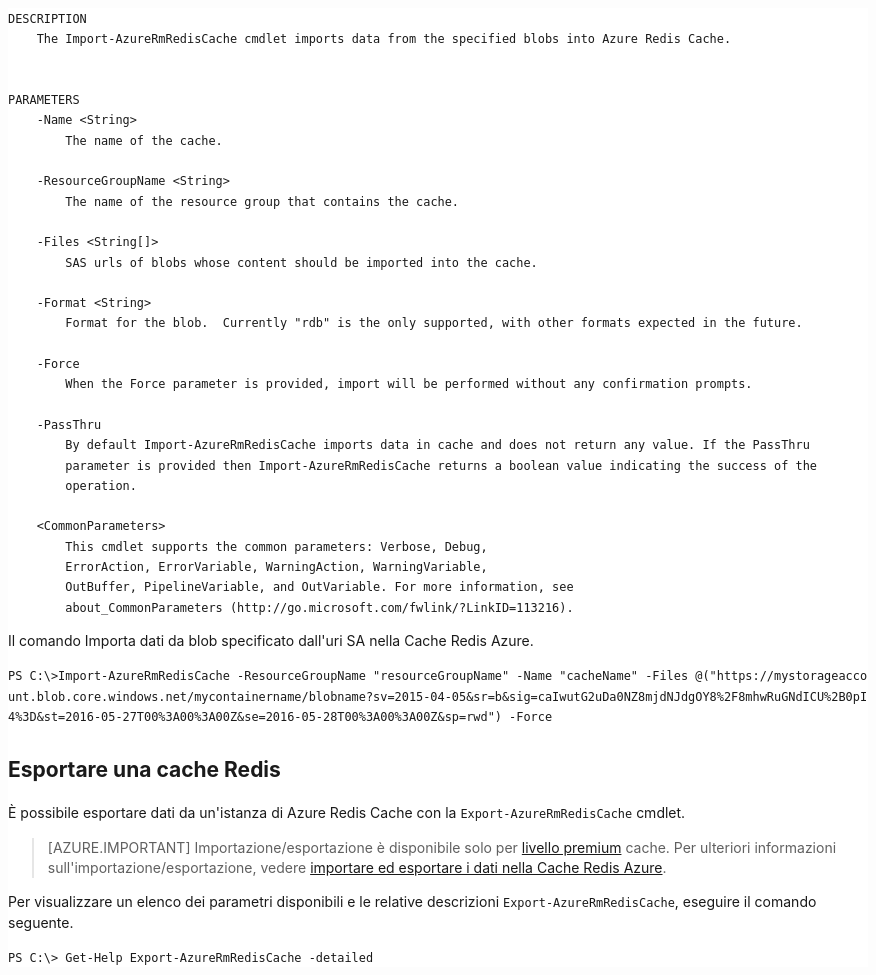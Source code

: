     
    DESCRIPTION
        The Import-AzureRmRedisCache cmdlet imports data from the specified blobs into Azure Redis Cache.
    
    
    PARAMETERS
        -Name <String>
            The name of the cache.
    
        -ResourceGroupName <String>
            The name of the resource group that contains the cache.
    
        -Files <String[]>
            SAS urls of blobs whose content should be imported into the cache.
    
        -Format <String>
            Format for the blob.  Currently "rdb" is the only supported, with other formats expected in the future.
    
        -Force
            When the Force parameter is provided, import will be performed without any confirmation prompts.
    
        -PassThru
            By default Import-AzureRmRedisCache imports data in cache and does not return any value. If the PassThru
            parameter is provided then Import-AzureRmRedisCache returns a boolean value indicating the success of the
            operation.
    
        <CommonParameters>
            This cmdlet supports the common parameters: Verbose, Debug,
            ErrorAction, ErrorVariable, WarningAction, WarningVariable,
            OutBuffer, PipelineVariable, and OutVariable. For more information, see
            about_CommonParameters (http://go.microsoft.com/fwlink/?LinkID=113216).
    

Il comando Importa dati da blob specificato dall'uri SA nella Cache Redis Azure.


    PS C:\>Import-AzureRmRedisCache -ResourceGroupName "resourceGroupName" -Name "cacheName" -Files @("https://mystorageaccount.blob.core.windows.net/mycontainername/blobname?sv=2015-04-05&sr=b&sig=caIwutG2uDa0NZ8mjdNJdgOY8%2F8mhwRuGNdICU%2B0pI4%3D&st=2016-05-27T00%3A00%3A00Z&se=2016-05-28T00%3A00%3A00Z&sp=rwd") -Force

## <a name="to-export-a-redis-cache"></a>Esportare una cache Redis

È possibile esportare dati da un'istanza di Azure Redis Cache con la `Export-AzureRmRedisCache` cmdlet.

>[AZURE.IMPORTANT] Importazione/esportazione è disponibile solo per [livello premium](cache-premium-tier-intro.md) cache. Per ulteriori informazioni sull'importazione/esportazione, vedere [importare ed esportare i dati nella Cache Redis Azure](cache-how-to-import-export-data.md).

Per visualizzare un elenco dei parametri disponibili e le relative descrizioni `Export-AzureRmRedisCache`, eseguire il comando seguente.

    PS C:\> Get-Help Export-AzureRmRedisCache -detailed
    
